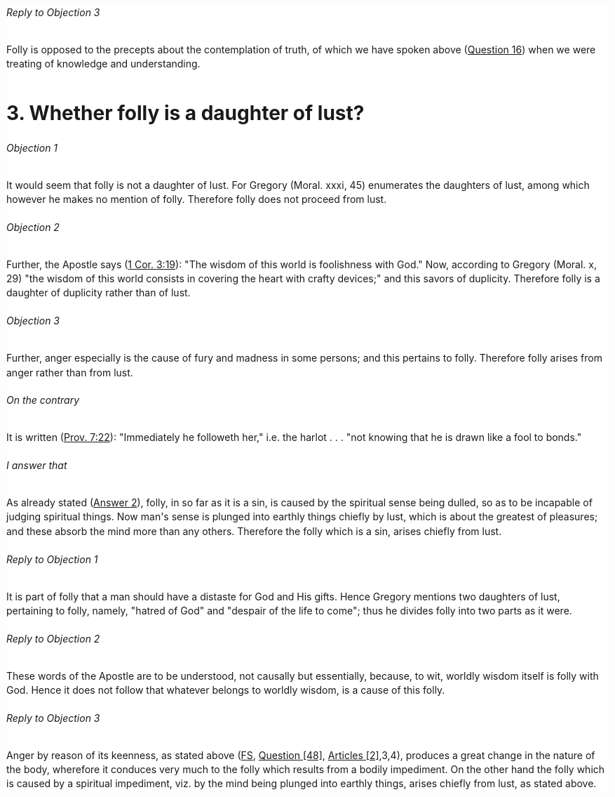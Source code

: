 ###### Reply to Objection 3
Folly is opposed to the precepts about the contemplation of truth, of which we have spoken above ([Question 16](../1-16.%20Faith/16.%20Precepts%20of%20Faith,%20Knowledge%20and%20Understanding.md)) when we were treating of knowledge and understanding.  




# 3. Whether folly is a daughter of lust? 

###### Objection 1
It would seem that folly is not a daughter of lust. For Gregory (Moral. xxxi, 45) enumerates the daughters of lust, among which however he makes no mention of folly. Therefore folly does not proceed from lust.  

###### Objection 2
Further, the Apostle says ([1 Cor. 3:19](http://bible.gospelcom.net/bible?1+Cor++3:19)): "The wisdom of this world is foolishness with God." Now, according to Gregory (Moral. x, 29) "the wisdom of this world consists in covering the heart with crafty devices;" and this savors of duplicity. Therefore folly is a daughter of duplicity rather than of lust.  

###### Objection 3
Further, anger especially is the cause of fury and madness in some persons; and this pertains to folly. Therefore folly arises from anger rather than from lust.  

###### On the contrary
It is written ([Prov. 7:22](http://bible.gospelcom.net/bible?Prov++7:22)): "Immediately he followeth her," i.e. the harlot . . . "not knowing that he is drawn like a fool to bonds."  

###### I answer that
As already stated ([Answer 2](#2.%20Whether%20folly%20is%20a%20sin?%20)), folly, in so far as it is a sin, is caused by the spiritual sense being dulled, so as to be incapable of judging spiritual things. Now man's sense is plunged into earthly things chiefly by lust, which is about the greatest of pleasures; and these absorb the mind more than any others. Therefore the folly which is a sin, arises chiefly from lust.  

###### Reply to Objection 1
It is part of folly that a man should have a distaste for God and His gifts. Hence Gregory mentions two daughters of lust, pertaining to folly, namely, "hatred of God" and "despair of the life to come"; thus he divides folly into two parts as it were.  

###### Reply to Objection 2
These words of the Apostle are to be understood, not causally but essentially, because, to wit, worldly wisdom itself is folly with God. Hence it does not follow that whatever belongs to worldly wisdom, is a cause of this folly.  

###### Reply to Objection 3
Anger by reason of its keenness, as stated above ([FS](../FS.html), [Question \[48\]](../FS/FS048.html#FSQ48OUTP1), [Articles \[2\]](../FS/FS048.html#FSQ48ATHEP1),3,4), produces a great change in the nature of the body, wherefore it conduces very much to the folly which results from a bodily impediment. On the other hand the folly which is caused by a spiritual impediment, viz. by the mind being plunged into earthly things, arises chiefly from lust, as stated above.